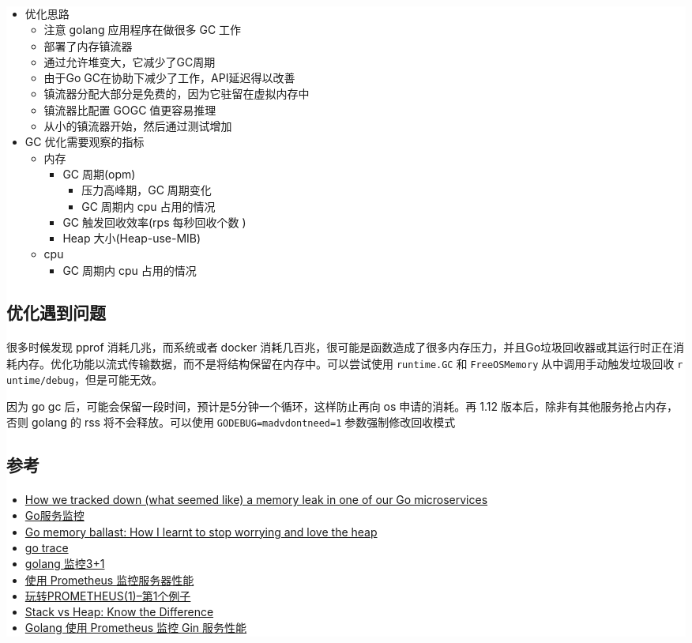 - 优化思路
	- 注意 golang 应用程序在做很多 GC 工作
	- 部署了内存镇流器
	- 通过允许堆变大，它减少了GC周期
	- 由于Go GC在协助下减少了工作，API延迟得以改善
	- 镇流器分配大部分是免费的，因为它驻留在虚拟内存中
	- 镇流器比配置 GOGC 值更容易推理
	- 从小的镇流器开始，然后通过测试增加
- GC 优化需要观察的指标
	- 内存
		- GC 周期(opm)
			- 压力高峰期，GC 周期变化
			- GC 周期内 cpu 占用的情况
		- GC 触发回收效率(rps 每秒回收个数 )
		- Heap 大小(Heap-use-MIB)
	- cpu
		- GC 周期内 cpu 占用的情况
	
	
## 优化遇到问题
很多时候发现 pprof 消耗几兆，而系统或者 docker 消耗几百兆，很可能是函数造成了很多内存压力，并且Go垃圾回收器或其运行时正在消耗内存。优化功能以流式传输数据，而不是将结构保留在内存中。可以尝试使用 `runtime.GC` 和 `FreeOSMemory` 从中调用手动触发垃圾回收 `runtime/debug`，但是可能无效。

因为 go gc 后，可能会保留一段时间，预计是5分钟一个循环，这样防止再向 os 申请的消耗。再 1.12 版本后，除非有其他服务抢占内存，否则 golang 的 rss 将不会释放。可以使用 `GODEBUG=madvdontneed=1` 参数强制修改回收模式	
## 参考
- [How we tracked down (what seemed like) a memory leak in one of our Go microservices](https://blog.detectify.com/2019/09/05/how-we-tracked-down-a-memory-leak-in-one-of-our-go-microservices/)
- [Go服务监控](https://www.cnblogs.com/52fhy/p/11828448.html)
- [Go memory ballast: How I learnt to stop worrying and love the heap](https://blog.twitch.tv/en/2019/04/10/go-memory-ballast-how-i-learnt-to-stop-worrying-and-love-the-heap-26c2462549a2/)
- [go trace](https://golang.org/pkg/runtime/trace/)
- [golang 监控3+1](https://www.cnblogs.com/52fhy/p/11828448.html)
- [使用 Prometheus 监控服务器性能](https://cjting.me/2017/03/12/use-prometheus-to-monitor-server/)
- [玩转PROMETHEUS(1)–第1个例子](http://vearne.cc/archives/11085)
- [Stack vs Heap: Know the Difference](https://www.guru99.com/stack-vs-heap.html)
- [Golang 使用 Prometheus 监控 Gin 服务性能](https://studygolang.com/articles/22902)
